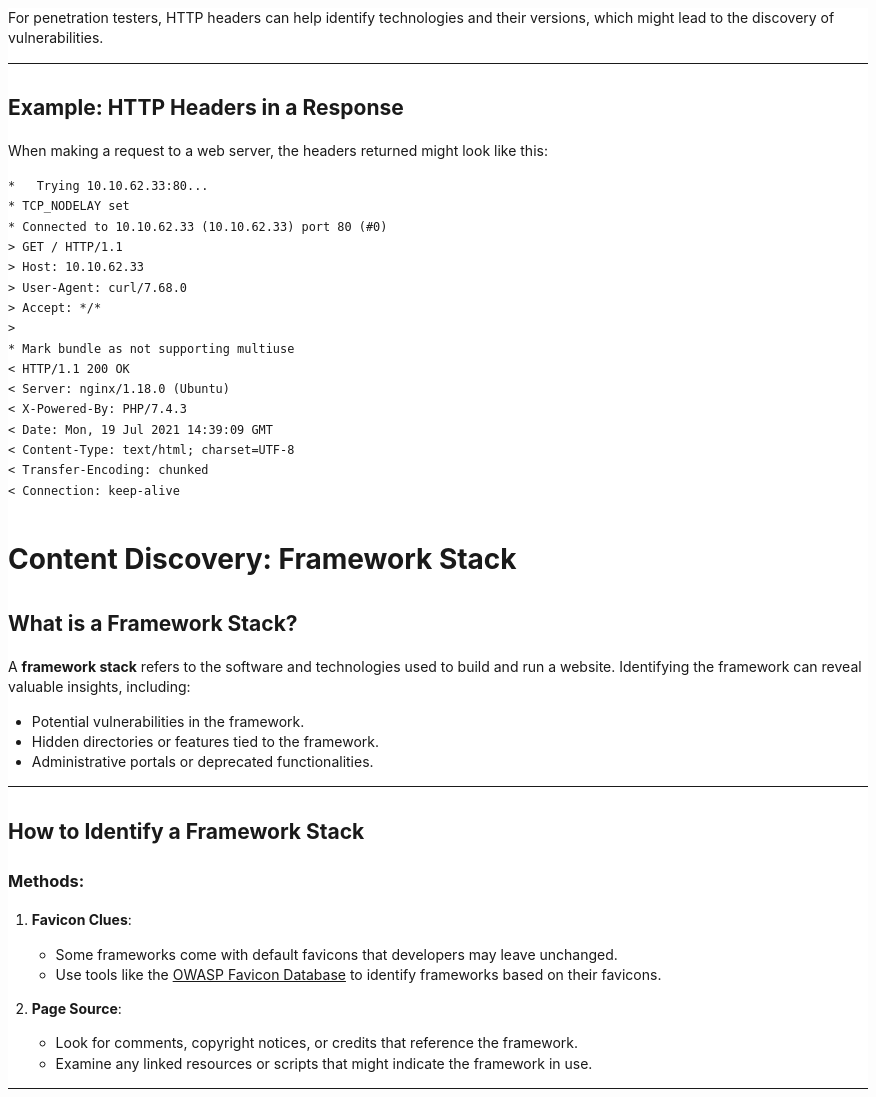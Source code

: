 For penetration testers, HTTP headers can help identify technologies and their versions, which might lead to the discovery of vulnerabilities.

---

## Example: HTTP Headers in a Response

When making a request to a web server, the headers returned might look like this:

```plaintext
*   Trying 10.10.62.33:80...
* TCP_NODELAY set
* Connected to 10.10.62.33 (10.10.62.33) port 80 (#0)
> GET / HTTP/1.1
> Host: 10.10.62.33
> User-Agent: curl/7.68.0
> Accept: */*
> 
* Mark bundle as not supporting multiuse
< HTTP/1.1 200 OK
< Server: nginx/1.18.0 (Ubuntu)
< X-Powered-By: PHP/7.4.3
< Date: Mon, 19 Jul 2021 14:39:09 GMT
< Content-Type: text/html; charset=UTF-8
< Transfer-Encoding: chunked
< Connection: keep-alive
```

# Content Discovery: Framework Stack

## What is a Framework Stack?

A **framework stack** refers to the software and technologies used to build and run a website. Identifying the framework can reveal valuable insights, including:
- Potential vulnerabilities in the framework.
- Hidden directories or features tied to the framework.
- Administrative portals or deprecated functionalities.

---

## How to Identify a Framework Stack

### Methods:
1. **Favicon Clues**:
   - Some frameworks come with default favicons that developers may leave unchanged.
   - Use tools like the [OWASP Favicon Database](https://wiki.owasp.org/index.php/OWASP_favicon_database) to identify frameworks based on their favicons.

2. **Page Source**:
   - Look for comments, copyright notices, or credits that reference the framework.
   - Examine any linked resources or scripts that might indicate the framework in use.

---